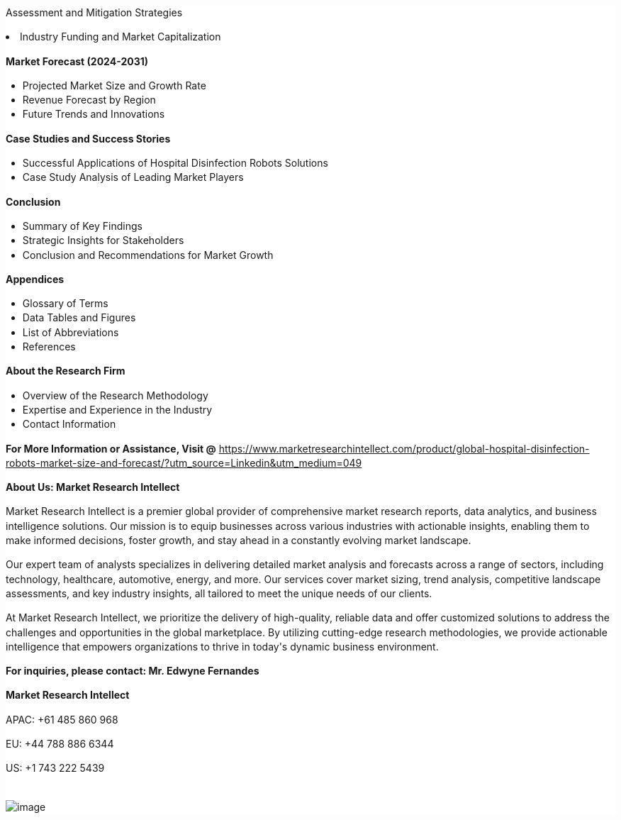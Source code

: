 Assessment and Mitigation Strategies</li><li>Industry Funding and Market Capitalization</li></ul><p><strong>Market Forecast (2024-2031)</strong></p><ul><li>Projected Market Size and Growth Rate</li><li>Revenue Forecast by Region</li><li>Future Trends and Innovations</li></ul><p><strong>Case Studies and Success Stories</strong></p><ul><li>Successful Applications of Hospital Disinfection Robots Solutions</li><li>Case Study Analysis of Leading Market Players</li></ul><p><strong>Conclusion</strong></p><ul><li>Summary of Key Findings</li><li>Strategic Insights for Stakeholders</li><li>Conclusion and Recommendations for Market Growth</li></ul><p><strong>Appendices</strong></p><ul><li>Glossary of Terms</li><li>Data Tables and Figures</li><li>List of Abbreviations</li><li>References</li></ul><p><strong>About the Research Firm</strong></p><ul><li>Overview of the Research Methodology</li><li>Expertise and Experience in the Industry</li><li>Contact Information</li></ul></div><div class="article-main__content" data-test-id="publishing-text-block"><p><span class="font-[700]"><strong>For More Information or Assistance, Visit @</strong>&nbsp;<a href="https://www.marketresearchintellect.com/product/global-hospital-disinfection-robots-market-size-and-forecast/?utm_source=Linkedin&utm_medium=049">https://www.marketresearchintellect.com/product/global-hospital-disinfection-robots-market-size-and-forecast/?utm_source=Linkedin&utm_medium=049</a></span></p><p><strong>About Us: Market Research Intellect</strong></p><p>Market Research Intellect is a premier global provider of comprehensive market research reports, data analytics, and business intelligence solutions. Our mission is to equip businesses across various industries with actionable insights, enabling them to make informed decisions, foster growth, and stay ahead in a constantly evolving market landscape.</p><p>Our expert team of analysts specializes in delivering detailed market analysis and forecasts across a range of sectors, including technology, healthcare, automotive, energy, and more. Our services cover market sizing, trend analysis, competitive landscape assessments, and key industry insights, all tailored to meet the unique needs of our clients.</p><p>At Market Research Intellect, we prioritize the delivery of high-quality, reliable data and offer customized solutions to address the challenges and opportunities in the global marketplace. By utilizing cutting-edge research methodologies, we provide actionable intelligence that empowers organizations to thrive in today's dynamic business environment.</p><p><strong>For inquiries, please contact: Mr. Edwyne Fernandes</strong></p><p><strong>Market Research Intellect</strong></p><p>APAC: +61 485 860 968</p><p>EU: +44 788 886 6344</p><p>US: +1 743 222 5439</p></div><div class="article-main__content" data-test-id="publishing-text-block">&nbsp;</div>
![image](https://github.com/user-attachments/assets/c85083b5-16de-4346-904e-1c462e1fef24)
